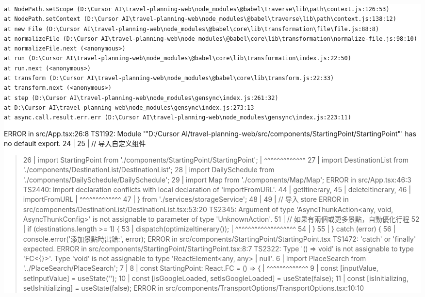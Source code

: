     at NodePath.setScope (D:\Cursor AI\travel-planning-web\node_modules\@babel\traverse\lib\path\context.js:126:53)
    at NodePath.setContext (D:\Cursor AI\travel-planning-web\node_modules\@babel\traverse\lib\path\context.js:138:12)
    at new File (D:\Cursor AI\travel-planning-web\node_modules\@babel\core\lib\transformation\file\file.js:88:8)
    at normalizeFile (D:\Cursor AI\travel-planning-web\node_modules\@babel\core\lib\transformation\normalize-file.js:98:10)
    at normalizeFile.next (<anonymous>)
    at run (D:\Cursor AI\travel-planning-web\node_modules\@babel\core\lib\transformation\index.js:22:50)
    at run.next (<anonymous>)
    at transform (D:\Cursor AI\travel-planning-web\node_modules\@babel\core\lib\transform.js:22:33)
    at transform.next (<anonymous>)
    at step (D:\Cursor AI\travel-planning-web\node_modules\gensync\index.js:261:32)
    at D:\Cursor AI\travel-planning-web\node_modules\gensync\index.js:273:13
    at async.call.result.err.err (D:\Cursor AI\travel-planning-web\node_modules\gensync\index.js:223:11)
ERROR in src/App.tsx:26:8
TS1192: Module '"D:/Cursor AI/travel-planning-web/src/components/StartingPoint/StartingPoint"' has no default export.
    24 |
    25 | // 导入自定义组件
  > 26 | import StartingPoint from './components/StartingPoint/StartingPoint';
       |        ^^^^^^^^^^^^^
    27 | import DestinationList from './components/DestinationList/DestinationList';
    28 | import DailySchedule from './components/DailySchedule/DailySchedule';
    29 | import Map from './components/Map/Map';
ERROR in src/App.tsx:46:3
TS2440: Import declaration conflicts with local declaration of 'importFromURL'.
    44 |   getItinerary, 
    45 |   deleteItinerary,
  > 46 |   importFromURL
       |   ^^^^^^^^^^^^^
    47 | } from './services/storageService';
    48 |
    49 | // 导入 store
ERROR in src/components/DestinationList/DestinationList.tsx:53:20
TS2345: Argument of type 'AsyncThunkAction<any, void, AsyncThunkConfig>' is not assignable to parameter of type 'UnknownAction'.
    51 |         // 如果有兩個或更多景點，自動優化行程
    52 |         if (destinations.length >= 1) {
  > 53 |           dispatch(optimizeItinerary());
       |                    ^^^^^^^^^^^^^^^^^^^
    54 |         }
    55 |       } catch (error) {
    56 |         console.error('添加景點時出錯:', error);
ERROR in src/components/StartingPoint/StartingPoint.tsx
TS1472: 'catch' or 'finally' expected.
ERROR in src/components/StartingPoint/StartingPoint.tsx:8:7
TS2322: Type '() => void' is not assignable to type 'FC<{}>'.
  Type 'void' is not assignable to type 'ReactElement<any, any> | null'.
     6 | import PlaceSearch from '../PlaceSearch/PlaceSearch';
     7 |
  >  8 | const StartingPoint: React.FC = () => {
       |       ^^^^^^^^^^^^^
     9 |   const [inputValue, setInputValue] = useState('');
    10 |   const [isGoogleLoaded, setIsGoogleLoaded] = useState(false);
    11 |   const [isInitializing, setIsInitializing] = useState(false);
ERROR in src/components/TransportOptions/TransportOptions.tsx:10:10